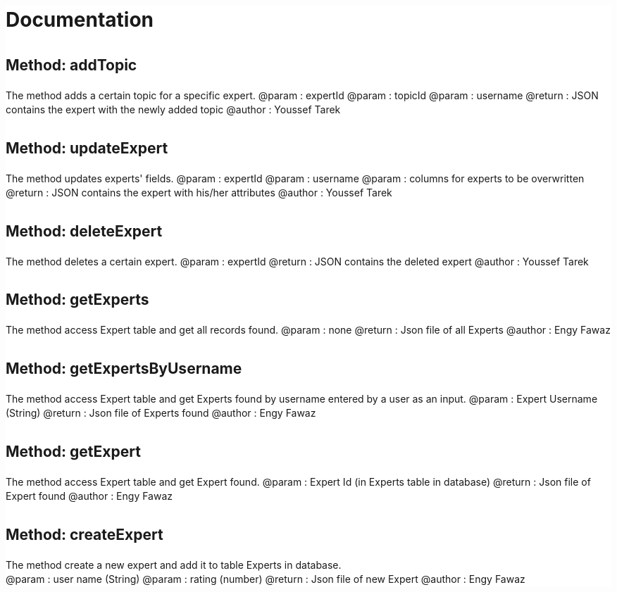 # Documentation

## Method: addTopic
The method adds a certain topic for a specific expert.
@param : expertId
@param : topicId
@param : username
@return : JSON contains the expert with the newly added topic
@author : Youssef Tarek

## Method: updateExpert
The method updates experts' fields.
@param : expertId
@param : username
@param : columns for experts to be overwritten
@return : JSON contains the expert with his/her attributes
@author : Youssef Tarek

## Method: deleteExpert
The method deletes a certain expert.
@param : expertId
@return : JSON contains the deleted expert
@author : Youssef Tarek

## Method: getExperts
The method access Expert table and get all records found.
@param : none
@return : Json file of all Experts
@author : Engy Fawaz

## Method: getExpertsByUsername
The method access Expert table and get Experts found by username entered by a user as an input.
@param : Expert Username (String)
@return : Json file of Experts found
@author : Engy Fawaz

## Method: getExpert
The method access Expert table and get Expert found.
@param : Expert Id (in Experts table in database)
@return : Json file of Expert found
@author : Engy Fawaz

## Method: createExpert
The method create a new expert and add it to table Experts in database.  
@param : user name (String)
@param : rating (number)
@return : Json file of new Expert
@author : Engy Fawaz
